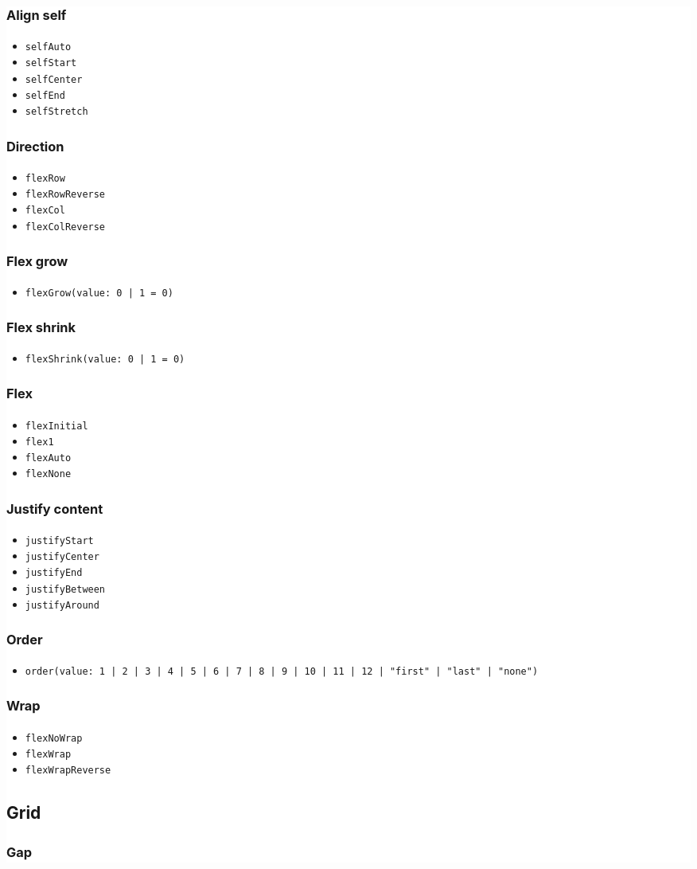 ### Align self

- `selfAuto`
- `selfStart`
- `selfCenter`
- `selfEnd`
- `selfStretch`

### Direction

- `flexRow`
- `flexRowReverse`
- `flexCol`
- `flexColReverse`

### Flex grow

- `flexGrow(value: 0 | 1 = 0)`

### Flex shrink

- `flexShrink(value: 0 | 1 = 0)`

### Flex

- `flexInitial`
- `flex1`
- `flexAuto`
- `flexNone`

### Justify content

- `justifyStart`
- `justifyCenter`
- `justifyEnd`
- `justifyBetween`
- `justifyAround`

### Order

- `order(value: 1 | 2 | 3 | 4 | 5 | 6 | 7 | 8 | 9 | 10 | 11 | 12 | "first" | "last" | "none")`

### Wrap

- `flexNoWrap`
- `flexWrap`
- `flexWrapReverse`

## Grid

### Gap
